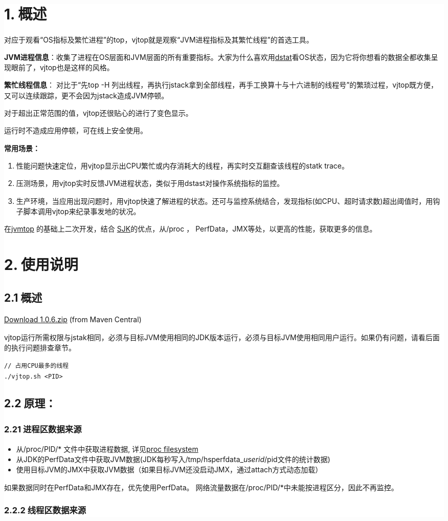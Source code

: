 # 1. 概述

对应于观看“OS指标及繁忙进程”的top，vjtop就是观察“JVM进程指标及其繁忙线程”的首选工具。

**JVM进程信息**：收集了进程在OS层面和JVM层面的所有重要指标。大家为什么喜欢用[dstat](http://dag.wiee.rs/home-made/dstat/)看OS状态，因为它将你想看的数据全都收集呈现眼前了，vjtop也是这样的风格。

**繁忙线程信息**： 对比于“先top -H 列出线程，再执行jstack拿到全部线程，再手工换算十与十六进制的线程号”的繁琐过程，vjtop既方便，又可以连续跟踪，更不会因为jstack造成JVM停顿。

对于超出正常范围的值，vjtop还很贴心的进行了变色显示。

运行时不造成应用停顿，可在线上安全使用。

**常用场景：**

1. 性能问题快速定位，用vjtop显示出CPU繁忙或内存消耗大的线程，再实时交互翻查该线程的statk trace。

2. 压测场景，用vjtop实时反馈JVM进程状态，类似于用dstast对操作系统指标的监控。

3. 生产环境，当应用出现问题时，用vjtop快速了解进程的状态。还可与监控系统结合，发现指标(如CPU、超时请求数)超出阈值时，用钩子脚本调用vjtop来纪录事发地的状况。


在[jvmtop](https://github.com/patric-r/jvmtop) 的基础上二次开发，结合 [SJK](https://github.com/aragozin/jvm-tools)的优点，从/proc ， PerfData，JMX等处，以更高的性能，获取更多的信息。


# 2. 使用说明


## 2.1 概述

[Download 1.0.6.zip](http://repo1.maven.org/maven2/com/vip/vjtools/vjtop/1.0.6/vjtop-1.0.6.zip) (from Maven Central)

vjtop运行所需权限与jstak相同，必须与目标JVM使用相同的JDK版本运行，必须与目标JVM使用相同用户运行。如果仍有问题，请看后面的执行问题排查章节。

```
// 占用CPU最多的线程
./vjtop.sh <PID> 
```

## 2.2 原理：

### 2.21 进程区数据来源

* 从/proc/PID/* 文件中获取进程数据, 详见[proc filesystem](http://man7.org/linux/man-pages/man5/proc.5.html)
* 从JDK的PerfData文件中获取JVM数据(JDK每秒写入/tmp/hsperfdata_$userid/$pid文件的统计数据)
* 使用目标JVM的JMX中获取JVM数据（如果目标JVM还没启动JMX，通过attach方式动态加载）

如果数据同时在PerfData和JMX存在，优先使用PerfData。 
网络流量数据在/proc/PID/*中未能按进程区分，因此不再监控。

### 2.2.2 线程区数据来源 
